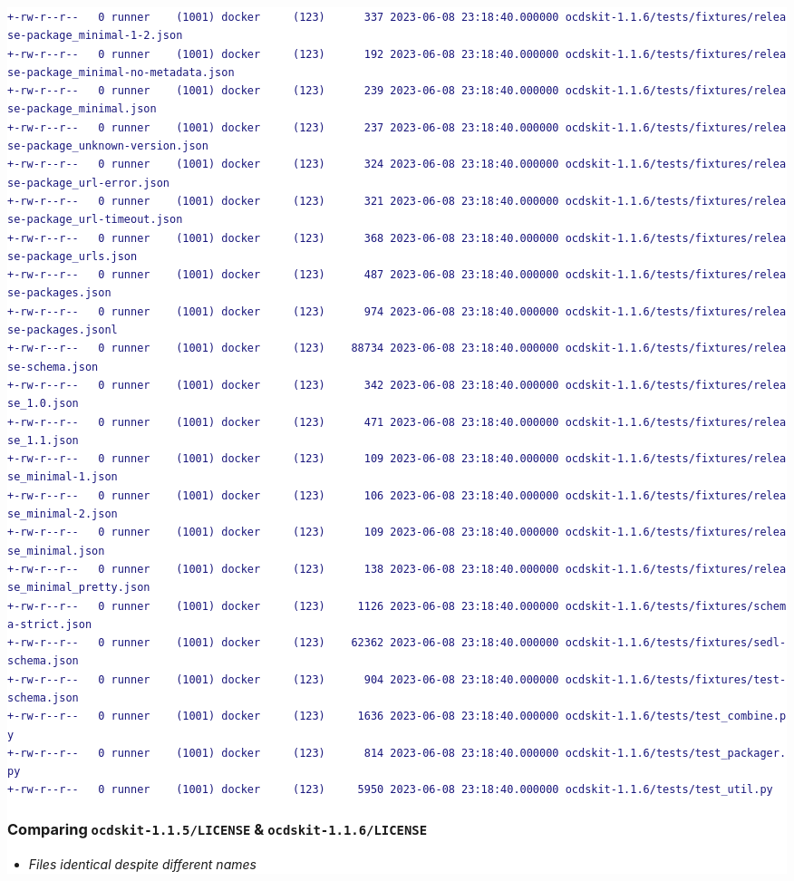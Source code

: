 ```diff
+-rw-r--r--   0 runner    (1001) docker     (123)      337 2023-06-08 23:18:40.000000 ocdskit-1.1.6/tests/fixtures/release-package_minimal-1-2.json
+-rw-r--r--   0 runner    (1001) docker     (123)      192 2023-06-08 23:18:40.000000 ocdskit-1.1.6/tests/fixtures/release-package_minimal-no-metadata.json
+-rw-r--r--   0 runner    (1001) docker     (123)      239 2023-06-08 23:18:40.000000 ocdskit-1.1.6/tests/fixtures/release-package_minimal.json
+-rw-r--r--   0 runner    (1001) docker     (123)      237 2023-06-08 23:18:40.000000 ocdskit-1.1.6/tests/fixtures/release-package_unknown-version.json
+-rw-r--r--   0 runner    (1001) docker     (123)      324 2023-06-08 23:18:40.000000 ocdskit-1.1.6/tests/fixtures/release-package_url-error.json
+-rw-r--r--   0 runner    (1001) docker     (123)      321 2023-06-08 23:18:40.000000 ocdskit-1.1.6/tests/fixtures/release-package_url-timeout.json
+-rw-r--r--   0 runner    (1001) docker     (123)      368 2023-06-08 23:18:40.000000 ocdskit-1.1.6/tests/fixtures/release-package_urls.json
+-rw-r--r--   0 runner    (1001) docker     (123)      487 2023-06-08 23:18:40.000000 ocdskit-1.1.6/tests/fixtures/release-packages.json
+-rw-r--r--   0 runner    (1001) docker     (123)      974 2023-06-08 23:18:40.000000 ocdskit-1.1.6/tests/fixtures/release-packages.jsonl
+-rw-r--r--   0 runner    (1001) docker     (123)    88734 2023-06-08 23:18:40.000000 ocdskit-1.1.6/tests/fixtures/release-schema.json
+-rw-r--r--   0 runner    (1001) docker     (123)      342 2023-06-08 23:18:40.000000 ocdskit-1.1.6/tests/fixtures/release_1.0.json
+-rw-r--r--   0 runner    (1001) docker     (123)      471 2023-06-08 23:18:40.000000 ocdskit-1.1.6/tests/fixtures/release_1.1.json
+-rw-r--r--   0 runner    (1001) docker     (123)      109 2023-06-08 23:18:40.000000 ocdskit-1.1.6/tests/fixtures/release_minimal-1.json
+-rw-r--r--   0 runner    (1001) docker     (123)      106 2023-06-08 23:18:40.000000 ocdskit-1.1.6/tests/fixtures/release_minimal-2.json
+-rw-r--r--   0 runner    (1001) docker     (123)      109 2023-06-08 23:18:40.000000 ocdskit-1.1.6/tests/fixtures/release_minimal.json
+-rw-r--r--   0 runner    (1001) docker     (123)      138 2023-06-08 23:18:40.000000 ocdskit-1.1.6/tests/fixtures/release_minimal_pretty.json
+-rw-r--r--   0 runner    (1001) docker     (123)     1126 2023-06-08 23:18:40.000000 ocdskit-1.1.6/tests/fixtures/schema-strict.json
+-rw-r--r--   0 runner    (1001) docker     (123)    62362 2023-06-08 23:18:40.000000 ocdskit-1.1.6/tests/fixtures/sedl-schema.json
+-rw-r--r--   0 runner    (1001) docker     (123)      904 2023-06-08 23:18:40.000000 ocdskit-1.1.6/tests/fixtures/test-schema.json
+-rw-r--r--   0 runner    (1001) docker     (123)     1636 2023-06-08 23:18:40.000000 ocdskit-1.1.6/tests/test_combine.py
+-rw-r--r--   0 runner    (1001) docker     (123)      814 2023-06-08 23:18:40.000000 ocdskit-1.1.6/tests/test_packager.py
+-rw-r--r--   0 runner    (1001) docker     (123)     5950 2023-06-08 23:18:40.000000 ocdskit-1.1.6/tests/test_util.py
```

### Comparing `ocdskit-1.1.5/LICENSE` & `ocdskit-1.1.6/LICENSE`

 * *Files identical despite different names*
